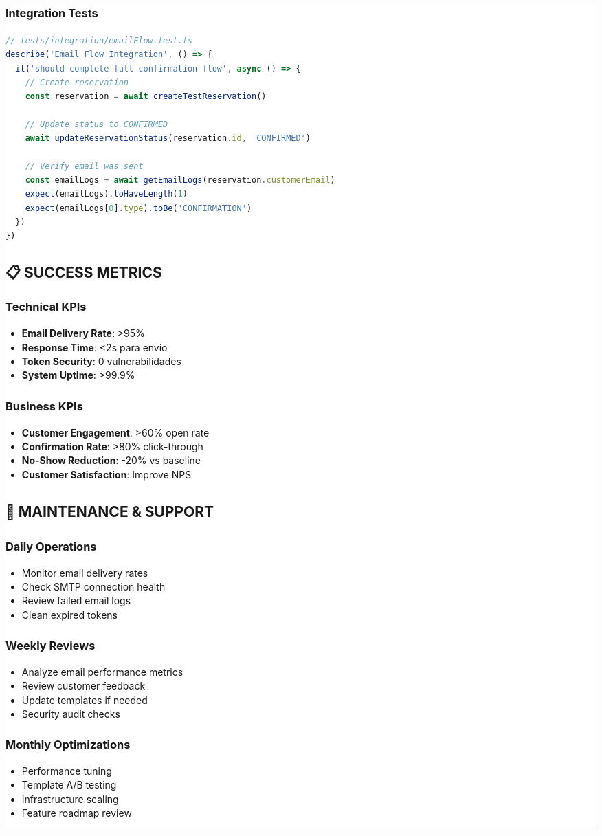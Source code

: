 ### Integration Tests
```typescript
// tests/integration/emailFlow.test.ts
describe('Email Flow Integration', () => {
  it('should complete full confirmation flow', async () => {
    // Create reservation
    const reservation = await createTestReservation()

    // Update status to CONFIRMED
    await updateReservationStatus(reservation.id, 'CONFIRMED')

    // Verify email was sent
    const emailLogs = await getEmailLogs(reservation.customerEmail)
    expect(emailLogs).toHaveLength(1)
    expect(emailLogs[0].type).toBe('CONFIRMATION')
  })
})
```

## 📋 SUCCESS METRICS

### Technical KPIs
- **Email Delivery Rate**: >95%
- **Response Time**: <2s para envío
- **Token Security**: 0 vulnerabilidades
- **System Uptime**: >99.9%

### Business KPIs
- **Customer Engagement**: >60% open rate
- **Confirmation Rate**: >80% click-through
- **No-Show Reduction**: -20% vs baseline
- **Customer Satisfaction**: Improve NPS

## 🔧 MAINTENANCE & SUPPORT

### Daily Operations
- Monitor email delivery rates
- Check SMTP connection health
- Review failed email logs
- Clean expired tokens

### Weekly Reviews
- Analyze email performance metrics
- Review customer feedback
- Update templates if needed
- Security audit checks

### Monthly Optimizations
- Performance tuning
- Template A/B testing
- Infrastructure scaling
- Feature roadmap review

---